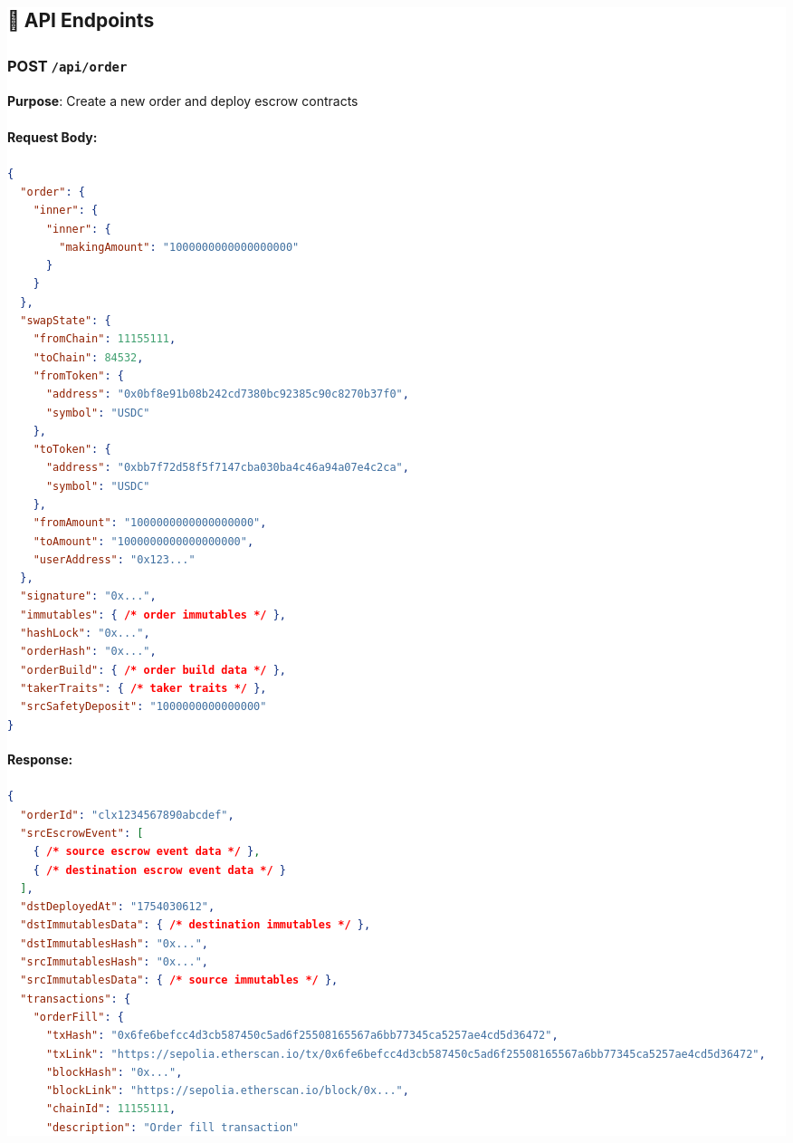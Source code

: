 
## 📡 API Endpoints

### **POST `/api/order`**
**Purpose**: Create a new order and deploy escrow contracts

#### **Request Body:**
```json
{
  "order": {
    "inner": {
      "inner": {
        "makingAmount": "1000000000000000000"
      }
    }
  },
  "swapState": {
    "fromChain": 11155111,
    "toChain": 84532,
    "fromToken": {
      "address": "0x0bf8e91b08b242cd7380bc92385c90c8270b37f0",
      "symbol": "USDC"
    },
    "toToken": {
      "address": "0xbb7f72d58f5f7147cba030ba4c46a94a07e4c2ca",
      "symbol": "USDC"
    },
    "fromAmount": "1000000000000000000",
    "toAmount": "1000000000000000000",
    "userAddress": "0x123..."
  },
  "signature": "0x...",
  "immutables": { /* order immutables */ },
  "hashLock": "0x...",
  "orderHash": "0x...",
  "orderBuild": { /* order build data */ },
  "takerTraits": { /* taker traits */ },
  "srcSafetyDeposit": "1000000000000000"
}
```

#### **Response:**
```json
{
  "orderId": "clx1234567890abcdef",
  "srcEscrowEvent": [
    { /* source escrow event data */ },
    { /* destination escrow event data */ }
  ],
  "dstDeployedAt": "1754030612",
  "dstImmutablesData": { /* destination immutables */ },
  "dstImmutablesHash": "0x...",
  "srcImmutablesHash": "0x...",
  "srcImmutablesData": { /* source immutables */ },
  "transactions": {
    "orderFill": {
      "txHash": "0x6fe6befcc4d3cb587450c5ad6f25508165567a6bb77345ca5257ae4cd5d36472",
      "txLink": "https://sepolia.etherscan.io/tx/0x6fe6befcc4d3cb587450c5ad6f25508165567a6bb77345ca5257ae4cd5d36472",
      "blockHash": "0x...",
      "blockLink": "https://sepolia.etherscan.io/block/0x...",
      "chainId": 11155111,
      "description": "Order fill transaction"
```